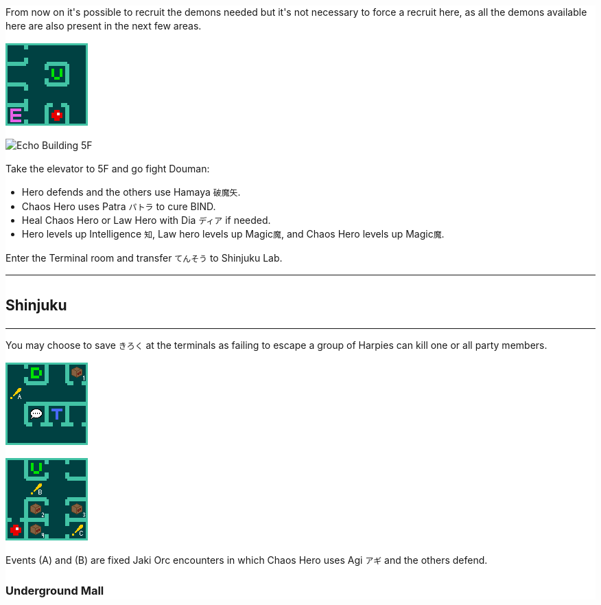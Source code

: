 From now on it's possible to recruit the demons needed but it's not necessary to force a recruit here, as all the demons available here are also present in the next few areas.

![Echo Building](/images/smt1maps/3D/ECHO-BILL-1F.png "Echo Building") 

![Echo Building 5F](/images/smt1maps/3D/ECHO-BILL-5F-1.png "Echo Building 5F")

Take the elevator to 5F and go fight Douman:

-   Hero defends and the others use Hamaya `破魔矢`.
-   Chaos Hero uses Patra ``パトラ`` to cure BIND.
-   Heal Chaos Hero or Law Hero with Dia ``ディア`` if needed.
-   Hero levels up Intelligence `知`, Law hero levels up Magic`魔`, and Chaos Hero levels up Magic`魔`.

Enter the Terminal room and transfer `てんそう` to Shinjuku Lab.

---
## Shinjuku
---

You may choose to save `きろく` at the terminals as failing to escape a group of Harpies can kill one or all party members.

![Lab 2F](/images/smt1maps/3D/LABORATORY-2F.png) 

![Lab 1F](/images/smt1maps/3D/LABORATORY-1F.png)

Events (A) and (B) are fixed Jaki Orc encounters in which Chaos Hero uses Agi `アギ` and the others defend.

### Underground Mall
